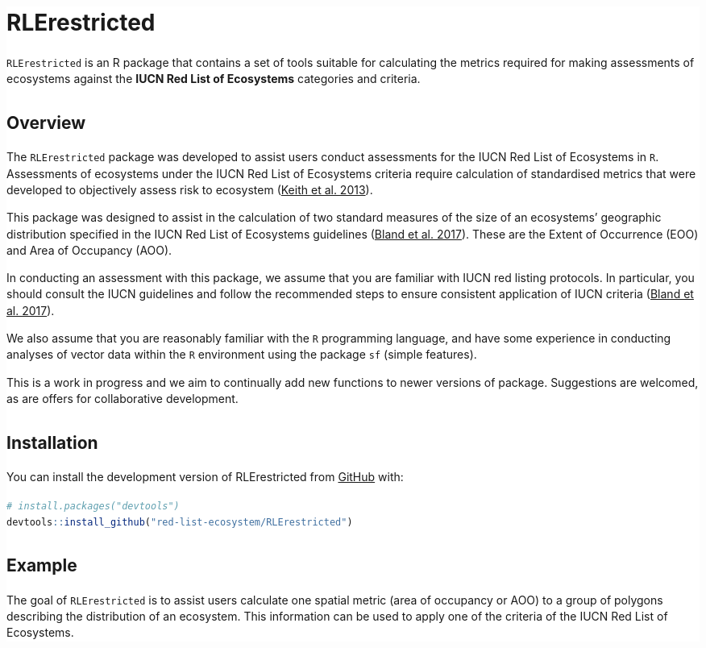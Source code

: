 


# RLErestricted




`RLErestricted` is an R package that contains a set of tools suitable
for calculating the metrics required for making assessments of
ecosystems against the **IUCN Red List of Ecosystems** categories and
criteria.

## Overview

The `RLErestricted` package was developed to assist users conduct
assessments for the IUCN Red List of Ecosystems in `R`. Assessments of
ecosystems under the IUCN Red List of Ecosystems criteria require
calculation of standardised metrics that were developed to objectively
assess risk to ecosystem ([Keith et
al. 2013](https://journals.plos.org/plosone/article?id=10.1371/journal.pone.0062111)).

This package was designed to assist in the calculation of two standard
measures of the size of an ecosystems’ geographic distribution specified
in the IUCN Red List of Ecosystems guidelines ([Bland et
al. 2017](https://doi.org/10.2305/IUCN.CH.2016.RLE.3.en)). These are the
Extent of Occurrence (EOO) and Area of Occupancy (AOO).

In conducting an assessment with this package, we assume that you are
familiar with IUCN red listing protocols. In particular, you should
consult the IUCN guidelines and follow the recommended steps to ensure
consistent application of IUCN criteria ([Bland et
al. 2017](https://doi.org/10.2305/IUCN.CH.2016.RLE.3.en)).

We also assume that you are reasonably familiar with the `R` programming
language, and have some experience in conducting analyses of vector data
within the `R` environment using the package `sf` (simple features).

This is a work in progress and we aim to continually add new functions
to newer versions of package. Suggestions are welcomed, as are offers
for collaborative development.

## Installation

You can install the development version of RLErestricted from
[GitHub](https://github.com/) with:

``` r
# install.packages("devtools")
devtools::install_github("red-list-ecosystem/RLErestricted")
```

## Example

The goal of `RLErestricted` is to assist users calculate one spatial
metric (area of occupancy or AOO) to a group of polygons describing the
distribution of an ecosystem. This information can be used to apply one
of the criteria of the IUCN Red List of Ecosystems.

